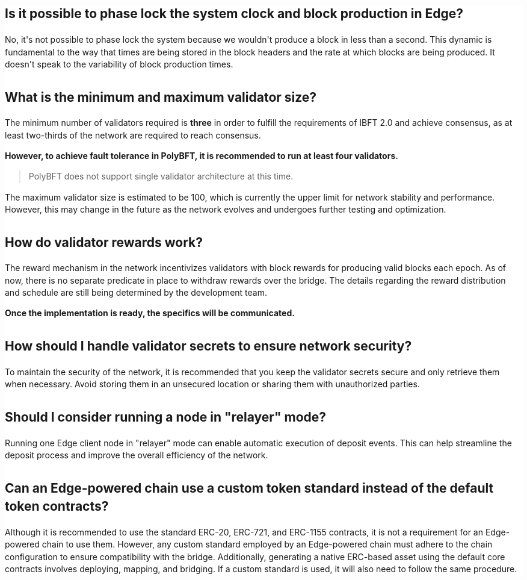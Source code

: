 ## Is it possible to phase lock the system clock and block production in Edge?

No, it's not possible to phase lock the system because we wouldn't produce a block in less than a second. This dynamic is fundamental to the way that times are being stored in the block headers and the rate at which blocks are being produced. It doesn't speak to the variability of block production times.

## What is the minimum and maximum validator size?

The minimum number of validators required is **three** in order to fulfill the requirements of IBFT 2.0 and achieve consensus, as at least two-thirds of the network are required to reach consensus.

**However, to achieve fault tolerance in PolyBFT, it is recommended to run at least four validators.** 

> PolyBFT does not support single validator architecture at this time.

The maximum validator size is estimated to be 100, which is currently the upper limit for network stability and performance. However, this may change in the future as the network evolves and undergoes further testing and optimization.

## How do validator rewards work?

The reward mechanism in the network incentivizes validators with block rewards for producing valid blocks each epoch. As of now, there is no separate predicate in place to withdraw rewards over the bridge. The details regarding the reward distribution and schedule are still being determined by the development team. 

**Once the implementation is ready, the specifics will be communicated.**

## How should I handle validator secrets to ensure network security?

To maintain the security of the network, it is recommended that you keep the validator secrets secure and only retrieve them when necessary. Avoid storing them in an unsecured location or sharing them with unauthorized parties.

## Should I consider running a node in "relayer" mode?

Running one Edge client node in "relayer" mode can enable automatic execution of deposit events. This can help streamline the deposit process and improve the overall efficiency of the network.

## Can an Edge-powered chain use a custom token standard instead of the default token contracts?

Although it is recommended to use the standard ERC-20, ERC-721, and ERC-1155 contracts, it is not a requirement for an Edge-powered chain to use them. However, any custom standard employed by an Edge-powered chain must adhere to the chain configuration to ensure compatibility with the bridge. Additionally, generating a native ERC-based asset using the default core contracts involves deploying, mapping, and bridging. If a custom standard is used, it will also need to follow the same procedure.
